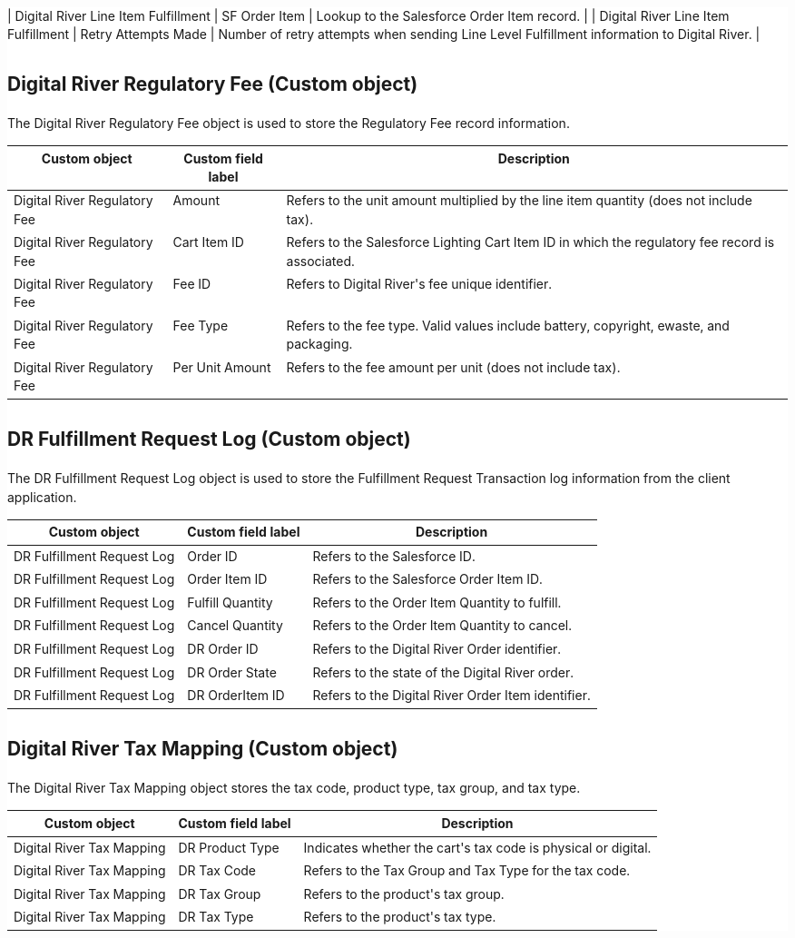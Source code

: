 | Digital River Line Item Fulfillment | SF Order Item                   | Lookup to the Salesforce Order Item record.                                                                                      |
| Digital River Line Item Fulfillment | Retry Attempts Made             | Number of retry attempts when sending Line Level Fulfillment information to Digital River.                                       |

## Digital River Regulatory Fee (Custom object)

The Digital River Regulatory Fee object is used to store the Regulatory Fee record information.

| Custom object                | Custom field label | Description                                                                                      |
| ---------------------------- | ------------------ | ------------------------------------------------------------------------------------------------ |
| Digital River Regulatory Fee | Amount             | Refers to the unit amount multiplied by the line item quantity (does not include tax).           |
| Digital River Regulatory Fee | Cart Item ID       | Refers to the Salesforce Lighting Cart Item ID in which the regulatory fee record is associated. |
| Digital River Regulatory Fee | Fee ID             | Refers to Digital River's fee unique identifier.                                                 |
| Digital River Regulatory Fee | Fee Type           | Refers to the fee type. Valid values include battery, copyright, ewaste, and packaging.          |
| Digital River Regulatory Fee | Per Unit Amount    | Refers to the fee amount per unit (does not include tax).                                        |

## DR Fulfillment Request Log (Custom object)

The DR Fulfillment Request Log object is used to store the Fulfillment Request Transaction log information from the client application.

| Custom object              | Custom field label | Description                                        |
| -------------------------- | ------------------ | -------------------------------------------------- |
| DR Fulfillment Request Log | Order ID           | Refers to the Salesforce ID.                       |
| DR Fulfillment Request Log | Order Item ID      | Refers to the Salesforce Order Item ID.            |
| DR Fulfillment Request Log | Fulfill Quantity   | Refers to the Order Item Quantity to fulfill.      |
| DR Fulfillment Request Log | Cancel Quantity    | Refers to the Order Item Quantity to cancel.       |
| DR Fulfillment Request Log | DR Order ID        | Refers to the Digital River Order identifier.      |
| DR Fulfillment Request Log | DR Order State     | Refers to the state of the Digital River order.    |
| DR Fulfillment Request Log | DR OrderItem ID    | Refers to the Digital River Order Item identifier. |

## Digital River Tax Mapping (Custom object)

The Digital River Tax Mapping object stores the tax code, product type, tax group, and tax type.

| Custom object             | Custom field label | Description                                                   |
| ------------------------- | ------------------ | ------------------------------------------------------------- |
| Digital River Tax Mapping | DR Product Type    | Indicates whether the cart's tax code is physical or digital. |
| Digital River Tax Mapping | DR Tax Code        | Refers to the Tax Group and Tax Type for the tax code.        |
| Digital River Tax Mapping | DR Tax Group       | Refers to the product's tax group.                            |
| Digital River Tax Mapping | DR Tax Type        | Refers to the product's tax type.                             |
